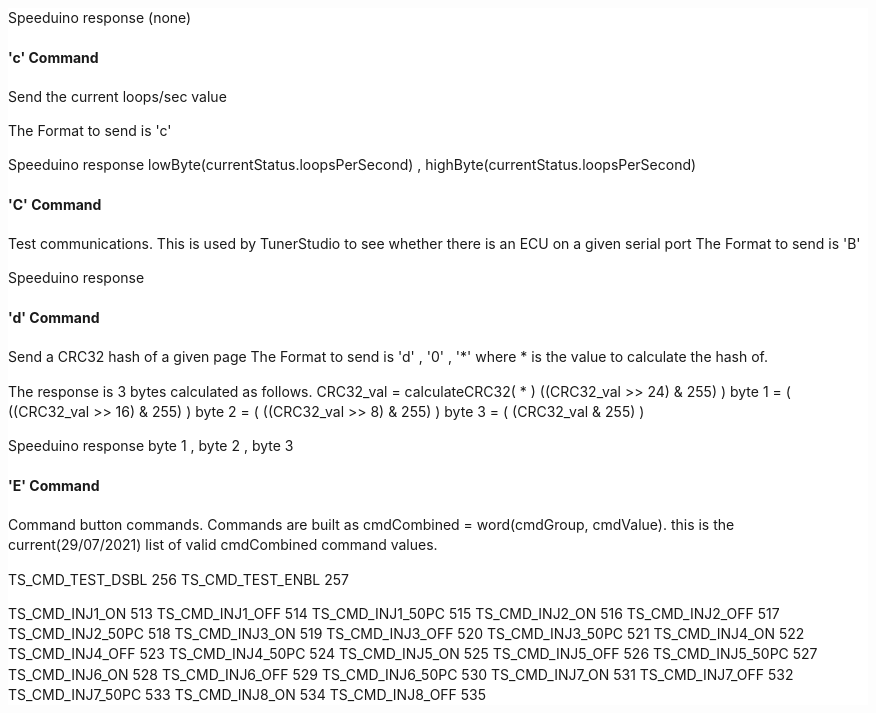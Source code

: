 Speeduino response
(none)

#### 'c' Command
Send the current loops/sec value

The Format to send is 
'c'

Speeduino response
lowByte(currentStatus.loopsPerSecond) , highByte(currentStatus.loopsPerSecond)

#### 'C' Command
Test communications. This is used by TunerStudio to see whether there is an ECU on a given serial port
The Format to send is 
'B'

Speeduino response

#### 'd' Command
Send a CRC32 hash of a given page
 The Format to send is 
'd' , '0' , '*'
where * is the value to calculate the hash of.

The response is 3 bytes calculated as follows.
CRC32_val = calculateCRC32( * )
((CRC32_val >> 24) & 255) )
 byte 1 = ( ((CRC32_val >> 16) & 255) )
 byte 2 = ( ((CRC32_val >> 8) & 255) )
 byte 3 = ( (CRC32_val & 255) )
 
Speeduino response
byte 1 , byte 2 , byte 3

#### 'E' Command
Command button commands.
Commands are built as cmdCombined = word(cmdGroup, cmdValue).
this is the current(29/07/2021) list of valid cmdCombined command values.

TS_CMD_TEST_DSBL  256
TS_CMD_TEST_ENBL  257

TS_CMD_INJ1_ON    513
TS_CMD_INJ1_OFF   514
TS_CMD_INJ1_50PC  515
TS_CMD_INJ2_ON    516
TS_CMD_INJ2_OFF   517
TS_CMD_INJ2_50PC  518
TS_CMD_INJ3_ON    519
TS_CMD_INJ3_OFF   520
TS_CMD_INJ3_50PC  521
TS_CMD_INJ4_ON    522
TS_CMD_INJ4_OFF   523
TS_CMD_INJ4_50PC  524
TS_CMD_INJ5_ON    525
TS_CMD_INJ5_OFF   526
TS_CMD_INJ5_50PC  527
TS_CMD_INJ6_ON    528
TS_CMD_INJ6_OFF   529
TS_CMD_INJ6_50PC  530
TS_CMD_INJ7_ON    531
TS_CMD_INJ7_OFF   532
TS_CMD_INJ7_50PC  533
TS_CMD_INJ8_ON    534
TS_CMD_INJ8_OFF   535